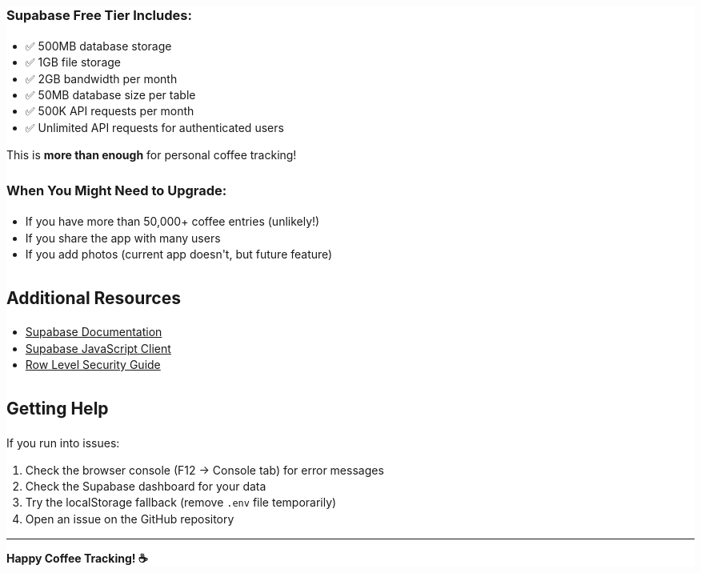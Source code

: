 ### Supabase Free Tier Includes:

- ✅ 500MB database storage
- ✅ 1GB file storage
- ✅ 2GB bandwidth per month
- ✅ 50MB database size per table
- ✅ 500K API requests per month
- ✅ Unlimited API requests for authenticated users

This is **more than enough** for personal coffee tracking!

### When You Might Need to Upgrade:

- If you have more than 50,000+ coffee entries (unlikely!)
- If you share the app with many users
- If you add photos (current app doesn't, but future feature)

## Additional Resources

- [Supabase Documentation](https://supabase.com/docs)
- [Supabase JavaScript Client](https://supabase.com/docs/reference/javascript/introduction)
- [Row Level Security Guide](https://supabase.com/docs/guides/auth/row-level-security)

## Getting Help

If you run into issues:

1. Check the browser console (F12 → Console tab) for error messages
2. Check the Supabase dashboard for your data
3. Try the localStorage fallback (remove `.env` file temporarily)
4. Open an issue on the GitHub repository

---

**Happy Coffee Tracking! ☕**
